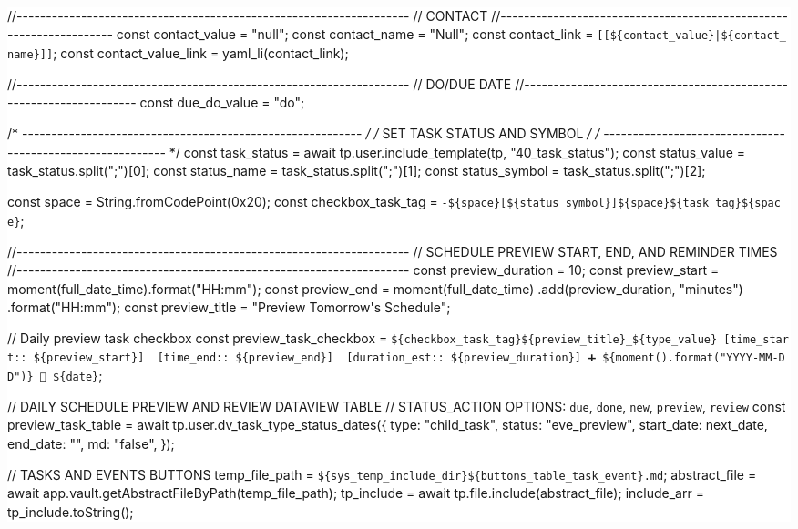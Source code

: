 //-------------------------------------------------------------------
// CONTACT
//-------------------------------------------------------------------
const contact_value = "null";
const contact_name = "Null";
const contact_link = `[[${contact_value}|${contact_name}]]`;
const contact_value_link = yaml_li(contact_link);

//-------------------------------------------------------------------
// DO/DUE DATE
//-------------------------------------------------------------------
const due_do_value = "do";

/* ---------------------------------------------------------- */
/*                 SET TASK STATUS AND SYMBOL                 */
/* ---------------------------------------------------------- */
const task_status = await tp.user.include_template(tp, "40_task_status");
const status_value = task_status.split(";")[0];
const status_name = task_status.split(";")[1];
const status_symbol = task_status.split(";")[2];

const space = String.fromCodePoint(0x20);
const checkbox_task_tag = `-${space}[${status_symbol}]${space}${task_tag}${space}`;

//-------------------------------------------------------------------
// SCHEDULE PREVIEW START, END, AND REMINDER TIMES
//-------------------------------------------------------------------
const preview_duration = 10;
const preview_start = moment(full_date_time).format("HH:mm");
const preview_end = moment(full_date_time)
  .add(preview_duration, "minutes")
  .format("HH:mm");
const preview_title = "Preview Tomorrow's Schedule";

// Daily preview task checkbox
const preview_task_checkbox = `${checkbox_task_tag}${preview_title}_${type_value} [time_start:: ${preview_start}]  [time_end:: ${preview_end}]  [duration_est:: ${preview_duration}] ➕ ${moment().format("YYYY-MM-DD")} 📅 ${date}`;

// DAILY SCHEDULE PREVIEW AND REVIEW DATAVIEW TABLE
// STATUS_ACTION OPTIONS: `due`, `done`, `new`, `preview`, `review`
const preview_task_table = await tp.user.dv_task_type_status_dates({
  type: "child_task",
  status: "eve_preview",
  start_date: next_date,
  end_date: "",
  md: "false",
});

// TASKS AND EVENTS BUTTONS
temp_file_path = `${sys_temp_include_dir}${buttons_table_task_event}.md`;
abstract_file = await app.vault.getAbstractFileByPath(temp_file_path);
tp_include = await tp.file.include(abstract_file);
include_arr = tp_include.toString();
